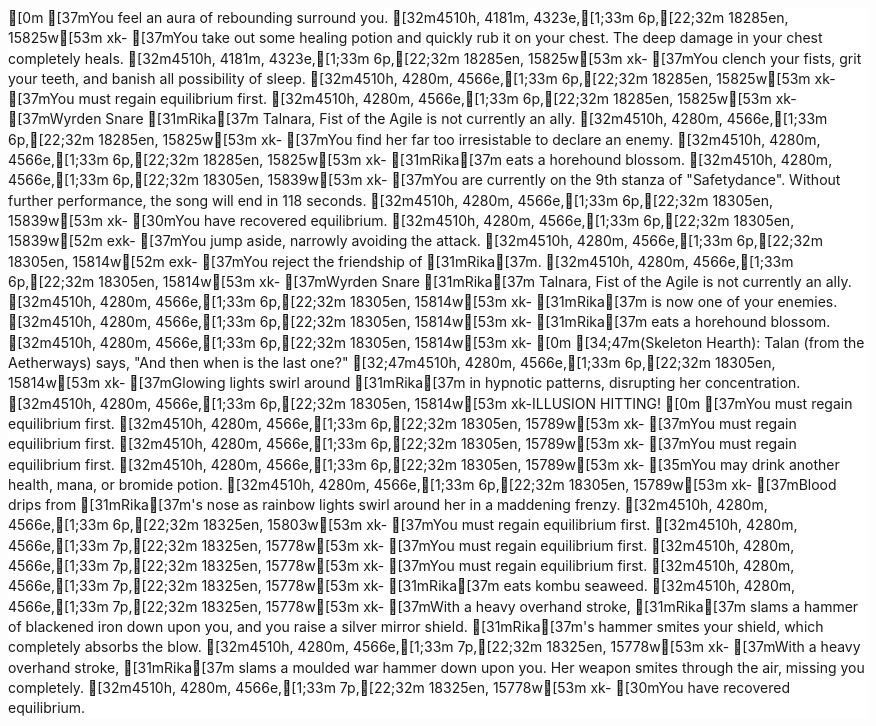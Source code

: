 [0m
[37mYou feel an aura of rebounding surround you.
[32m4510h, 4181m, 4323e,[1;33m 6p,[22;32m 18285en, 15825w[53m xk-
[37mYou take out some healing potion and quickly rub it on your chest.
The deep damage in your chest completely heals.
[32m4510h, 4181m, 4323e,[1;33m 6p,[22;32m 18285en, 15825w[53m xk-
[37mYou clench your fists, grit your teeth, and banish all possibility of sleep.
[32m4510h, 4280m, 4566e,[1;33m 6p,[22;32m 18285en, 15825w[53m xk-
[37mYou must regain equilibrium first.
[32m4510h, 4280m, 4566e,[1;33m 6p,[22;32m 18285en, 15825w[53m xk-
[37mWyrden Snare [31mRika[37m Talnara, Fist of the Agile is not currently an ally.
[32m4510h, 4280m, 4566e,[1;33m 6p,[22;32m 18285en, 15825w[53m xk-
[37mYou find her far too irresistable to declare an enemy.
[32m4510h, 4280m, 4566e,[1;33m 6p,[22;32m 18285en, 15825w[53m xk-
[31mRika[37m eats a horehound blossom.
[32m4510h, 4280m, 4566e,[1;33m 6p,[22;32m 18305en, 15839w[53m xk-
[37mYou are currently on the 9th stanza of "Safetydance".
Without further performance, the song will end in 118 seconds.
[32m4510h, 4280m, 4566e,[1;33m 6p,[22;32m 18305en, 15839w[53m xk-
[30mYou have recovered equilibrium.
[32m4510h, 4280m, 4566e,[1;33m 6p,[22;32m 18305en, 15839w[52m exk-
[37mYou jump aside, narrowly avoiding the attack.
[32m4510h, 4280m, 4566e,[1;33m 6p,[22;32m 18305en, 15814w[52m exk-
[37mYou reject the friendship of [31mRika[37m.
[32m4510h, 4280m, 4566e,[1;33m 6p,[22;32m 18305en, 15814w[53m xk-
[37mWyrden Snare [31mRika[37m Talnara, Fist of the Agile is not currently an ally.
[32m4510h, 4280m, 4566e,[1;33m 6p,[22;32m 18305en, 15814w[53m xk-
[31mRika[37m is now one of your enemies.
[32m4510h, 4280m, 4566e,[1;33m 6p,[22;32m 18305en, 15814w[53m xk-
[31mRika[37m eats a horehound blossom.
[32m4510h, 4280m, 4566e,[1;33m 6p,[22;32m 18305en, 15814w[53m xk-
[0m
[34;47m(Skeleton Hearth): Talan (from the Aetherways) says, "And then when is the last one?"
[32;47m4510h, 4280m, 4566e,[1;33m 6p,[22;32m 18305en, 15814w[53m xk-
[37mGlowing lights swirl around [31mRika[37m in hypnotic patterns, disrupting her concentration.
[32m4510h, 4280m, 4566e,[1;33m 6p,[22;32m 18305en, 15814w[53m xk-ILLUSION HITTING!
[0m
[37mYou must regain equilibrium first.
[32m4510h, 4280m, 4566e,[1;33m 6p,[22;32m 18305en, 15789w[53m xk-
[37mYou must regain equilibrium first.
[32m4510h, 4280m, 4566e,[1;33m 6p,[22;32m 18305en, 15789w[53m xk-
[37mYou must regain equilibrium first.
[32m4510h, 4280m, 4566e,[1;33m 6p,[22;32m 18305en, 15789w[53m xk-
[35mYou may drink another health, mana, or bromide potion.
[32m4510h, 4280m, 4566e,[1;33m 6p,[22;32m 18305en, 15789w[53m xk-
[37mBlood drips from [31mRika[37m's nose as rainbow lights swirl around her in a maddening frenzy.
[32m4510h, 4280m, 4566e,[1;33m 6p,[22;32m 18325en, 15803w[53m xk-
[37mYou must regain equilibrium first.
[32m4510h, 4280m, 4566e,[1;33m 7p,[22;32m 18325en, 15778w[53m xk-
[37mYou must regain equilibrium first.
[32m4510h, 4280m, 4566e,[1;33m 7p,[22;32m 18325en, 15778w[53m xk-
[37mYou must regain equilibrium first.
[32m4510h, 4280m, 4566e,[1;33m 7p,[22;32m 18325en, 15778w[53m xk-
[31mRika[37m eats kombu seaweed.
[32m4510h, 4280m, 4566e,[1;33m 7p,[22;32m 18325en, 15778w[53m xk-
[37mWith a heavy overhand stroke, [31mRika[37m slams a hammer of blackened iron down upon you, and you raise a silver mirror shield. [31mRika[37m's hammer smites your shield, which completely absorbs the blow.
[32m4510h, 4280m, 4566e,[1;33m 7p,[22;32m 18325en, 15778w[53m xk-
[37mWith a heavy overhand stroke, [31mRika[37m slams a moulded war hammer down upon you. Her weapon smites through the air, missing you completely.
[32m4510h, 4280m, 4566e,[1;33m 7p,[22;32m 18325en, 15778w[53m xk-
[30mYou have recovered equilibrium.
